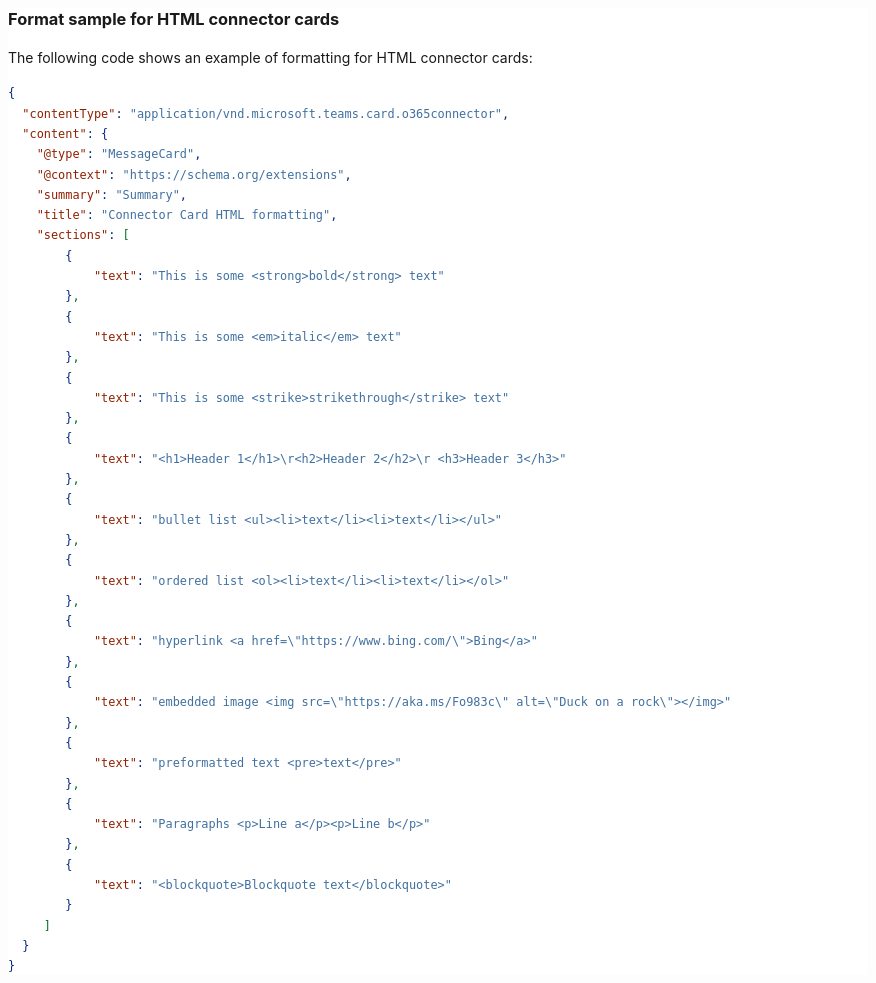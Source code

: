 ### Format sample for HTML connector cards

The following code shows an example of formatting for HTML connector cards:

``` json
{
  "contentType": "application/vnd.microsoft.teams.card.o365connector",
  "content": {
    "@type": "MessageCard",
    "@context": "https://schema.org/extensions",
    "summary": "Summary",
    "title": "Connector Card HTML formatting",
    "sections": [
        {
            "text": "This is some <strong>bold</strong> text"
        },
        {
            "text": "This is some <em>italic</em> text"
        },
        {
            "text": "This is some <strike>strikethrough</strike> text"
        },
        {
            "text": "<h1>Header 1</h1>\r<h2>Header 2</h2>\r <h3>Header 3</h3>"
        },
        {
            "text": "bullet list <ul><li>text</li><li>text</li></ul>"
        },
        {
            "text": "ordered list <ol><li>text</li><li>text</li></ol>"
        },
        {
            "text": "hyperlink <a href=\"https://www.bing.com/\">Bing</a>"
        },
        {
            "text": "embedded image <img src=\"https://aka.ms/Fo983c\" alt=\"Duck on a rock\"></img>"
        },
        {
            "text": "preformatted text <pre>text</pre>"
        },
        {
            "text": "Paragraphs <p>Line a</p><p>Line b</p>"
        },
        {
            "text": "<blockquote>Blockquote text</blockquote>"
        }
     ]
  }
}

```
